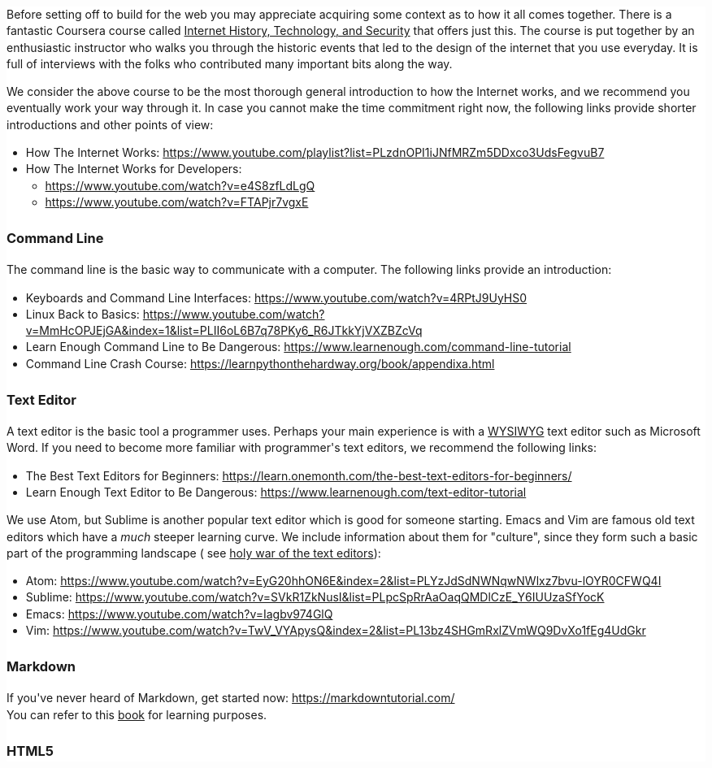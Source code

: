 Before setting off to build for the web you may appreciate acquiring some context
as to how it all comes together.  There is a fantastic Coursera course called
[Internet History, Technology, and Security](https://www.coursera.org/learn/internet-history)
that offers just this. The course is put together by an enthusiastic instructor who walks
you through the historic events that led to the design of the internet that you
use everyday.  It is full of interviews with the folks who contributed many important
bits along the way.

We consider the above course to be the most thorough general introduction to how the Internet works, and we recommend you eventually work your way through it. In case you cannot make the time commitment right now, the following links provide shorter introductions and other points of view:

+ How The Internet Works: https://www.youtube.com/playlist?list=PLzdnOPI1iJNfMRZm5DDxco3UdsFegvuB7
+ How The Internet Works for Developers:
   + https://www.youtube.com/watch?v=e4S8zfLdLgQ
   + https://www.youtube.com/watch?v=FTAPjr7vgxE


### Command Line

The command line is the basic way to communicate with a computer. The following links provide an introduction:

+ Keyboards and Command Line Interfaces: https://www.youtube.com/watch?v=4RPtJ9UyHS0
+ Linux Back to Basics: https://www.youtube.com/watch?v=MmHcOPJEjGA&index=1&list=PLII6oL6B7q78PKy6_R6JTkkYjVXZBZcVq
+ Learn Enough Command Line to Be Dangerous: https://www.learnenough.com/command-line-tutorial
+ Command Line Crash Course: https://learnpythonthehardway.org/book/appendixa.html

### Text Editor

A text editor is the basic tool a programmer uses. Perhaps your main experience is with a [WYSIWYG](https://en.wikipedia.org/wiki/WYSIWYG) text editor such as Microsoft Word. If you need to become more familiar with programmer's text editors, we recommend the following links:

+ The Best Text Editors for Beginners: https://learn.onemonth.com/the-best-text-editors-for-beginners/
+ Learn Enough Text Editor to Be Dangerous: https://www.learnenough.com/text-editor-tutorial

We use Atom, but Sublime is another popular text editor which is good for someone starting. Emacs and Vim are famous old text editors which have a *much* steeper learning curve. We include information about them for "culture", since they form such a basic part of the programming landscape ( see [holy war of the text editors](https://en.wikipedia.org/wiki/Editor_war)):

+ Atom: https://www.youtube.com/watch?v=EyG20hhON6E&index=2&list=PLYzJdSdNWNqwNWlxz7bvu-lOYR0CFWQ4I
+ Sublime: https://www.youtube.com/watch?v=SVkR1ZkNusI&list=PLpcSpRrAaOaqQMDlCzE_Y6IUUzaSfYocK
+ Emacs: https://www.youtube.com/watch?v=Iagbv974GlQ
+ Vim: https://www.youtube.com/watch?v=TwV_VYApysQ&index=2&list=PL13bz4SHGmRxlZVmWQ9DvXo1fEg4UdGkr

### Markdown

If you've never heard of Markdown, get started now: https://markdowntutorial.com/    
You can refer to this [book](https://www.markdownguide.org/book) for learning purposes.

### HTML5
